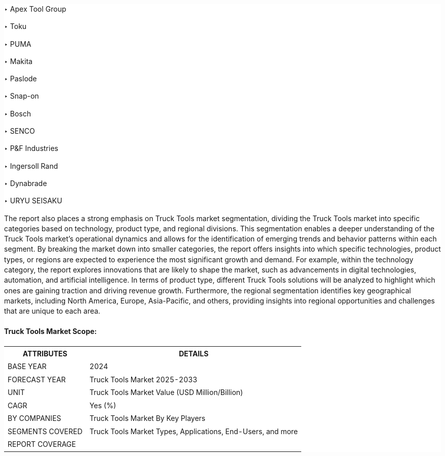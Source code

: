 ‣ Apex Tool Group

‣ Toku

‣ PUMA

‣ Makita

‣ Paslode

‣ Snap-on

‣ Bosch

‣ SENCO

‣ P&F Industries

‣ Ingersoll Rand

‣ Dynabrade

‣ URYU SEISAKU

The report also places a strong emphasis on Truck Tools market segmentation, dividing the Truck Tools market into specific categories based on technology, product type, and regional divisions. This segmentation enables a deeper understanding of the Truck Tools market’s operational dynamics and allows for the identification of emerging trends and behavior patterns within each segment. By breaking the market down into smaller categories, the report offers insights into which specific technologies, product types, or regions are expected to experience the most significant growth and demand. For example, within the technology category, the report explores innovations that are likely to shape the market, such as advancements in digital technologies, automation, and artificial intelligence. In terms of product type, different Truck Tools solutions will be analyzed to highlight which ones are gaining traction and driving revenue growth. Furthermore, the regional segmentation identifies key geographical markets, including North America, Europe, Asia-Pacific, and others, providing insights into regional opportunities and challenges that are unique to each area.

<h4>Truck Tools Market Scope:</h4>
<table>
<tr>
<th>ATTRIBUTES</th>
<th>DETAILS</th>
</tr>
<tr>
<td>BASE YEAR</td>
<td>2024</td>
</tr>
<tr>
<td>FORECAST YEAR</td>
<td>Truck Tools Market 2025-2033</td>
</tr>
<tr>
<td>UNIT</td>
<td>Truck Tools Market Value (USD Million/Billion)</td>
<tr>
<td>CAGR</td>
<td>Yes (%)</td>
</tr>
</tr>
<tr>
<td>BY COMPANIES</td>
<td>Truck Tools Market By Key Players</td>
</tr>
<tr>
<td>SEGMENTS COVERED</td>
<td>Truck Tools Market Types, Applications, End-Users, and more</td>
</tr>
<tr>
<td>REPORT COVERAGE</td>